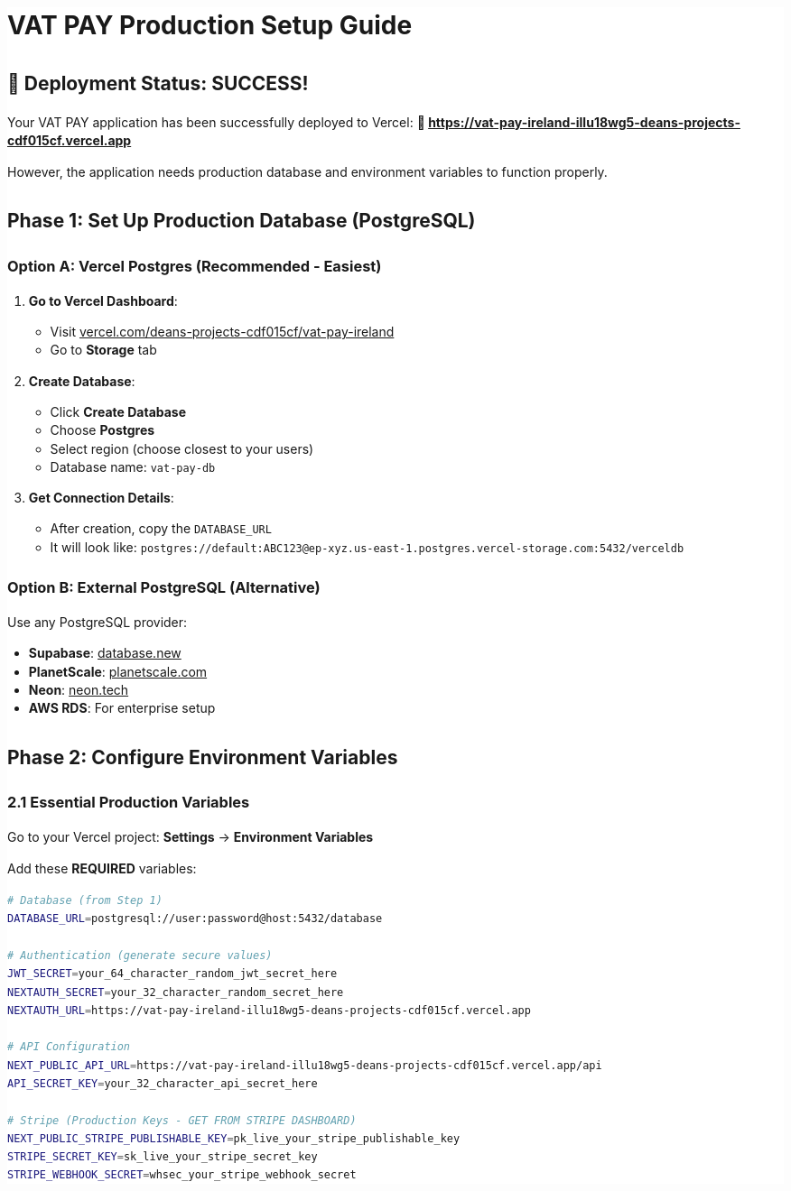 # VAT PAY Production Setup Guide

## 🎉 Deployment Status: SUCCESS!

Your VAT PAY application has been successfully deployed to Vercel:
**🔗 https://vat-pay-ireland-illu18wg5-deans-projects-cdf015cf.vercel.app**

However, the application needs production database and environment variables to function properly.

## Phase 1: Set Up Production Database (PostgreSQL)

### Option A: Vercel Postgres (Recommended - Easiest)

1. **Go to Vercel Dashboard**: 
   - Visit [vercel.com/deans-projects-cdf015cf/vat-pay-ireland](https://vercel.com/deans-projects-cdf015cf/vat-pay-ireland)
   - Go to **Storage** tab

2. **Create Database**:
   - Click **Create Database**
   - Choose **Postgres**
   - Select region (choose closest to your users)
   - Database name: `vat-pay-db`

3. **Get Connection Details**:
   - After creation, copy the `DATABASE_URL`
   - It will look like: `postgres://default:ABC123@ep-xyz.us-east-1.postgres.vercel-storage.com:5432/verceldb`

### Option B: External PostgreSQL (Alternative)

Use any PostgreSQL provider:
- **Supabase**: [database.new](https://database.new)
- **PlanetScale**: [planetscale.com](https://planetscale.com) 
- **Neon**: [neon.tech](https://neon.tech)
- **AWS RDS**: For enterprise setup

## Phase 2: Configure Environment Variables

### 2.1 Essential Production Variables

Go to your Vercel project: **Settings** → **Environment Variables**

Add these **REQUIRED** variables:

```bash
# Database (from Step 1)
DATABASE_URL=postgresql://user:password@host:5432/database

# Authentication (generate secure values)
JWT_SECRET=your_64_character_random_jwt_secret_here
NEXTAUTH_SECRET=your_32_character_random_secret_here
NEXTAUTH_URL=https://vat-pay-ireland-illu18wg5-deans-projects-cdf015cf.vercel.app

# API Configuration
NEXT_PUBLIC_API_URL=https://vat-pay-ireland-illu18wg5-deans-projects-cdf015cf.vercel.app/api
API_SECRET_KEY=your_32_character_api_secret_here

# Stripe (Production Keys - GET FROM STRIPE DASHBOARD)
NEXT_PUBLIC_STRIPE_PUBLISHABLE_KEY=pk_live_your_stripe_publishable_key
STRIPE_SECRET_KEY=sk_live_your_stripe_secret_key
STRIPE_WEBHOOK_SECRET=whsec_your_stripe_webhook_secret

```